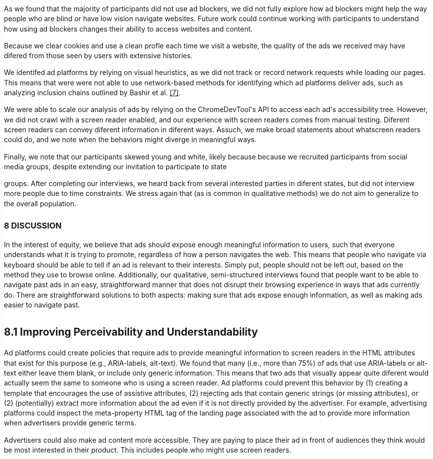 As we found that the majority of participants did not use ad blockers, we did not fully explore how ad blockers might help the way people who are blind or have low vision navigate websites. Future work could continue working with participants to understand how using ad blockers changes their ability to access websites and content.

Because we clear cookies and use a clean profle each time we visit a website, the quality of the ads we received may have difered from those seen by users with extensive histories.

We identifed ad platforms by relying on visual heuristics, as we did not track or record network requests while loading our pages. This means that were were not able to use network-based methods for identifying which ad platforms deliver ads, such as analyzing inclusion chains outlined by Bashir et al. [\[7\]](#page-13-20).

We were able to scale our analysis of ads by relying on the ChromeDevTool's API to access each ad's accessibility tree. However, we did not crawl with a screen reader enabled, and our experience with screen readers comes from manual testing. Diferent screen readers can convey diferent information in diferent ways. Assuch, we make broad statements about whatscreen readers could do, and we note when the behaviors might diverge in meaningful ways.

Finally, we note that our participants skewed young and white, likely because because we recruited participants from social media groups, despite extending our invitation to participate to state

groups. After completing our interviews, we heard back from several interested parties in diferent states, but did not interview more people due to time constraints. We stress again that (as is common in qualitative methods) we do not aim to generalize to the overall population.

### 8 DISCUSSION

In the interest of equity, we believe that ads should expose enough meaningful information to users, such that everyone understands what it is trying to promote, regardless of how a person navigates the web. This means that people who navigate via keyboard should be able to tell if an ad is relevant to their interests. Simply put, people should not be left out, based on the method they use to browse online. Additionally, our qualitative, semi-structured interviews found that people want to be able to navigate past ads in an easy, straightforward manner that does not disrupt their browsing experience in ways that ads currently do. There are straightforward solutions to both aspects: making sure that ads expose enough information, as well as making ads easier to navigate past.

## 8.1 Improving Perceivability and Understandability

Ad platforms could create policies that require ads to provide meaningful information to screen readers in the HTML attributes that exist for this purpose (e.g., ARIA-labels, alt-text). We found that many (i.e., more than 75%) of ads that use ARIA-labels or alt-text either leave them blank, or include only generic information. This means that two ads that visually appear quite diferent would actually seem the same to someone who is using a screen reader. Ad platforms could prevent this behavior by (1) creating a template that encourages the use of assistive attributes, (2) rejecting ads that contain generic strings (or missing attributes), or (2) (potentially) extract more information about the ad even if it is not directly provided by the advertiser. For example, advertising platforms could inspect the meta-property HTML tag of the landing page associated with the ad to provide more information when advertisers provide generic terms.

Advertisers could also make ad content more accessible. They are paying to place their ad in front of audiences they think would be most interested in their product. This includes people who might use screen readers.
